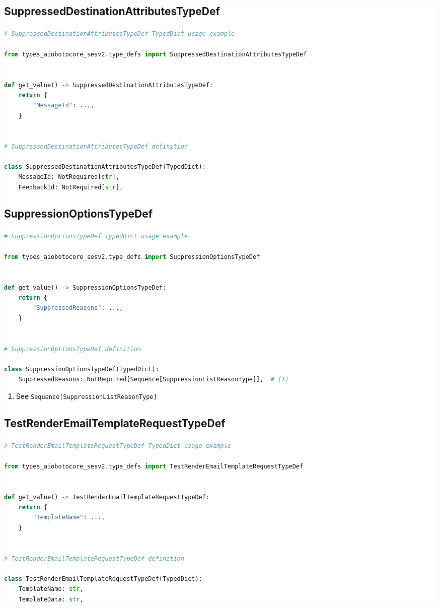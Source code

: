 
## SuppressedDestinationAttributesTypeDef

```python
# SuppressedDestinationAttributesTypeDef TypedDict usage example

from types_aiobotocore_sesv2.type_defs import SuppressedDestinationAttributesTypeDef


def get_value() -> SuppressedDestinationAttributesTypeDef:
    return {
        "MessageId": ...,
    }


# SuppressedDestinationAttributesTypeDef definition

class SuppressedDestinationAttributesTypeDef(TypedDict):
    MessageId: NotRequired[str],
    FeedbackId: NotRequired[str],
```


## SuppressionOptionsTypeDef

```python
# SuppressionOptionsTypeDef TypedDict usage example

from types_aiobotocore_sesv2.type_defs import SuppressionOptionsTypeDef


def get_value() -> SuppressionOptionsTypeDef:
    return {
        "SuppressedReasons": ...,
    }


# SuppressionOptionsTypeDef definition

class SuppressionOptionsTypeDef(TypedDict):
    SuppressedReasons: NotRequired[Sequence[SuppressionListReasonType]],  # (1)
```

1. See `Sequence[SuppressionListReasonType]`

## TestRenderEmailTemplateRequestTypeDef

```python
# TestRenderEmailTemplateRequestTypeDef TypedDict usage example

from types_aiobotocore_sesv2.type_defs import TestRenderEmailTemplateRequestTypeDef


def get_value() -> TestRenderEmailTemplateRequestTypeDef:
    return {
        "TemplateName": ...,
    }


# TestRenderEmailTemplateRequestTypeDef definition

class TestRenderEmailTemplateRequestTypeDef(TypedDict):
    TemplateName: str,
    TemplateData: str,
```